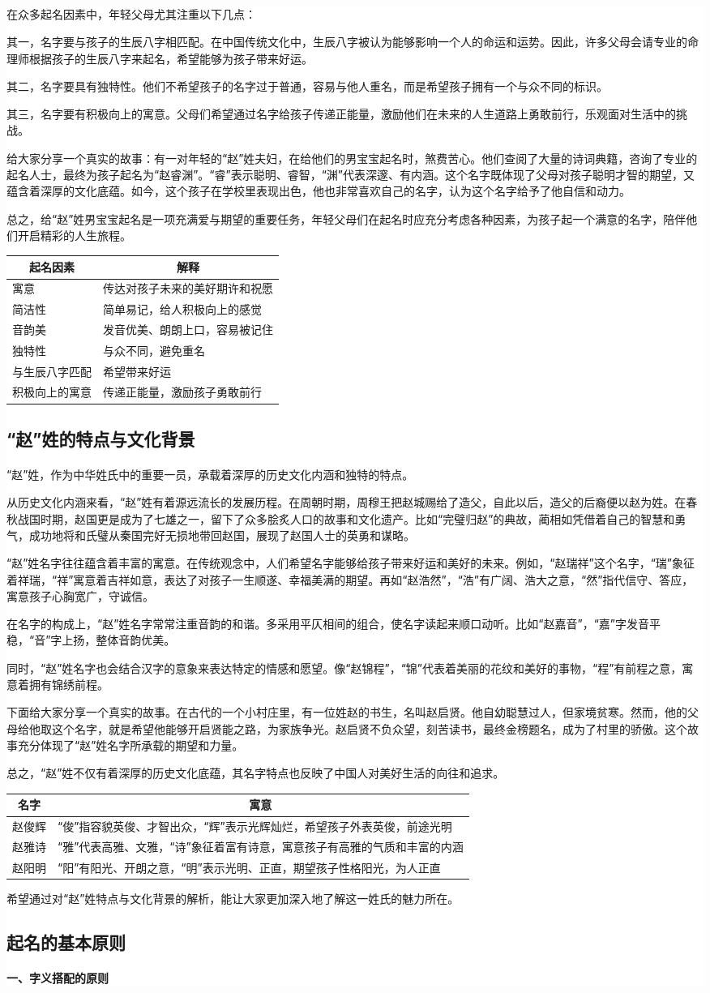 在众多起名因素中，年轻父母尤其注重以下几点：

其一，名字要与孩子的生辰八字相匹配。在中国传统文化中，生辰八字被认为能够影响一个人的命运和运势。因此，许多父母会请专业的命理师根据孩子的生辰八字来起名，希望能够为孩子带来好运。

其二，名字要具有独特性。他们不希望孩子的名字过于普通，容易与他人重名，而是希望孩子拥有一个与众不同的标识。

其三，名字要有积极向上的寓意。父母们希望通过名字给孩子传递正能量，激励他们在未来的人生道路上勇敢前行，乐观面对生活中的挑战。

给大家分享一个真实的故事：有一对年轻的“赵”姓夫妇，在给他们的男宝宝起名时，煞费苦心。他们查阅了大量的诗词典籍，咨询了专业的起名人士，最终为孩子起名为“赵睿渊”。“睿”表示聪明、睿智，“渊”代表深邃、有内涵。这个名字既体现了父母对孩子聪明才智的期望，又蕴含着深厚的文化底蕴。如今，这个孩子在学校里表现出色，他也非常喜欢自己的名字，认为这个名字给予了他自信和动力。

总之，给“赵”姓男宝宝起名是一项充满爱与期望的重要任务，年轻父母们在起名时应充分考虑各种因素，为孩子起一个满意的名字，陪伴他们开启精彩的人生旅程。

|起名因素|解释|
|----|----|
|寓意|传达对孩子未来的美好期许和祝愿|
|简洁性|简单易记，给人积极向上的感觉|
|音韵美|发音优美、朗朗上口，容易被记住|
|独特性|与众不同，避免重名|
|与生辰八字匹配|希望带来好运|
|积极向上的寓意|传递正能量，激励孩子勇敢前行|
## “赵”姓的特点与文化背景

“赵”姓，作为中华姓氏中的重要一员，承载着深厚的历史文化内涵和独特的特点。

从历史文化内涵来看，“赵”姓有着源远流长的发展历程。在周朝时期，周穆王把赵城赐给了造父，自此以后，造父的后裔便以赵为姓。在春秋战国时期，赵国更是成为了七雄之一，留下了众多脍炙人口的故事和文化遗产。比如“完璧归赵”的典故，蔺相如凭借着自己的智慧和勇气，成功地将和氏璧从秦国完好无损地带回赵国，展现了赵国人士的英勇和谋略。

“赵”姓名字往往蕴含着丰富的寓意。在传统观念中，人们希望名字能够给孩子带来好运和美好的未来。例如，“赵瑞祥”这个名字，“瑞”象征着祥瑞，“祥”寓意着吉祥如意，表达了对孩子一生顺遂、幸福美满的期望。再如“赵浩然”，“浩”有广阔、浩大之意，“然”指代信守、答应，寓意孩子心胸宽广，守诚信。

在名字的构成上，“赵”姓名字常常注重音韵的和谐。多采用平仄相间的组合，使名字读起来顺口动听。比如“赵嘉音”，“嘉”字发音平稳，“音”字上扬，整体音韵优美。

同时，“赵”姓名字也会结合汉字的意象来表达特定的情感和愿望。像“赵锦程”，“锦”代表着美丽的花纹和美好的事物，“程”有前程之意，寓意着拥有锦绣前程。

下面给大家分享一个真实的故事。在古代的一个小村庄里，有一位姓赵的书生，名叫赵启贤。他自幼聪慧过人，但家境贫寒。然而，他的父母给他取这个名字，就是希望他能够开启贤能之路，为家族争光。赵启贤不负众望，刻苦读书，最终金榜题名，成为了村里的骄傲。这个故事充分体现了“赵”姓名字所承载的期望和力量。

总之，“赵”姓不仅有着深厚的历史文化底蕴，其名字特点也反映了中国人对美好生活的向往和追求。

|名字|寓意|
|----|----|
|赵俊辉|“俊”指容貌英俊、才智出众，“辉”表示光辉灿烂，希望孩子外表英俊，前途光明|
|赵雅诗|“雅”代表高雅、文雅，“诗”象征着富有诗意，寓意孩子有高雅的气质和丰富的内涵|
|赵阳明|“阳”有阳光、开朗之意，“明”表示光明、正直，期望孩子性格阳光，为人正直|

希望通过对“赵”姓特点与文化背景的解析，能让大家更加深入地了解这一姓氏的魅力所在。
## 起名的基本原则

**一、字义搭配的原则**
